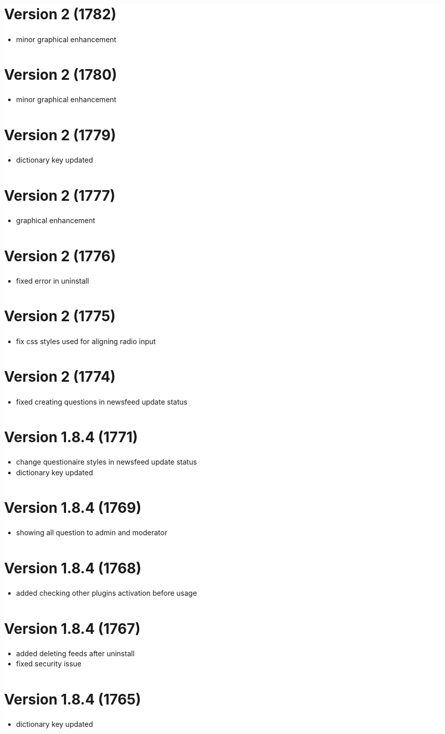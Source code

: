 # Version 2 (1782)
- minor graphical enhancement

# Version 2 (1780)
- minor graphical enhancement

# Version 2 (1779)
- dictionary key updated

# Version 2 (1777)
- graphical enhancement 

# Version 2 (1776)
- fixed error in uninstall

# Version 2 (1775)
- fix css styles used for aligning radio input

# Version 2 (1774)
- fixed creating questions in newsfeed update status

# Version 1.8.4 (1771)
- change questionaire styles in newsfeed update status
- dictionary key updated

# Version 1.8.4 (1769)
- showing all question to admin and moderator

# Version 1.8.4 (1768)
- added checking other plugins activation before usage

# Version 1.8.4 (1767)
- added deleting feeds after uninstall
- fixed security issue

# Version 1.8.4 (1765)
- dictionary key updated
